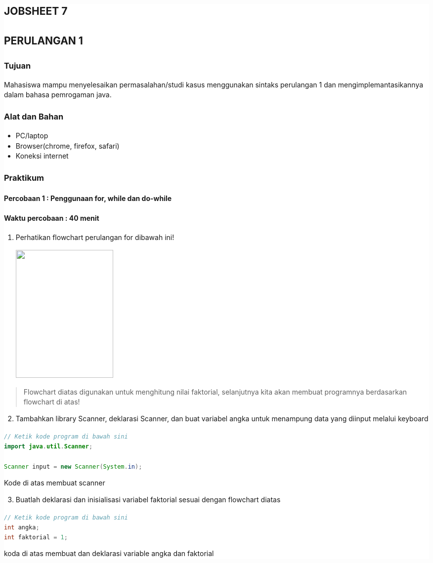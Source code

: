 ## JOBSHEET 7

## PERULANGAN 1

### Tujuan

Mahasiswa mampu menyelesaikan permasalahan/studi kasus menggunakan sintaks perulangan 1 dan mengimplemantasikannya dalam bahasa pemrogaman java.

### Alat dan Bahan
+ PC/laptop
+ Browser(chrome, firefox, safari)
+ Koneksi internet

### Praktikum

#### Percobaan 1 : Penggunaan for, while dan do-while

#### Waktu percobaan : 40 menit

1. Perhatikan flowchart perulangan for dibawah ini!

    <p align="left">
    <img width="197" height="259" src="images/flowchartFaktorial.png">
    </p>
    

> Flowchart diatas digunakan untuk menghitung nilai faktorial, selanjutnya kita akan membuat programnya berdasarkan
> flowchart di atas!

2. Tambahkan library Scanner, deklarasi Scanner, dan buat variabel angka untuk menampung data yang diinput melalui keyboard




```Java
// Ketik kode program di bawah sini
import java.util.Scanner;

Scanner input = new Scanner(System.in);
```

Kode di atas membuat scanner

3. Buatlah deklarasi dan inisialisasi variabel faktorial sesuai dengan flowchart diatas


```Java
// Ketik kode program di bawah sini
int angka;
int faktorial = 1;
```

koda di atas membuat dan deklarasi variable angka dan faktorial
